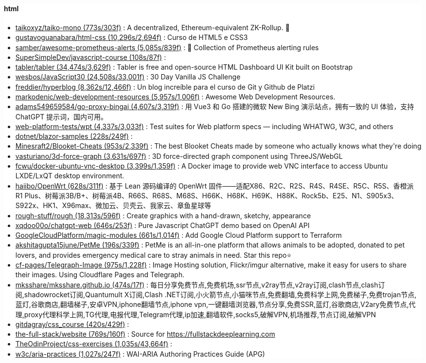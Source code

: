 #### html
* [taikoxyz/taiko-mono (773s/303f)](https://github.com/taikoxyz/taiko-mono) : A decentralized, Ethereum-equivalent ZK-Rollup. 🥁
* [gustavoguanabara/html-css (10,296s/2,694f)](https://github.com/gustavoguanabara/html-css) : Curso de HTML5 e CSS3
* [samber/awesome-prometheus-alerts (5,085s/839f)](https://github.com/samber/awesome-prometheus-alerts) : 🚨 Collection of Prometheus alerting rules
* [SuperSimpleDev/javascript-course (108s/87f)](https://github.com/SuperSimpleDev/javascript-course) : 
* [tabler/tabler (34,474s/3,629f)](https://github.com/tabler/tabler) : Tabler is free and open-source HTML Dashboard UI Kit built on Bootstrap
* [wesbos/JavaScript30 (24,508s/33,001f)](https://github.com/wesbos/JavaScript30) : 30 Day Vanilla JS Challenge
* [freddier/hyperblog (8,362s/12,466f)](https://github.com/freddier/hyperblog) : Un blog increíble para el curso de Git y Github de Platzi
* [markodenic/web-development-resources (5,957s/1,006f)](https://github.com/markodenic/web-development-resources) : Awesome Web Development Resources.
* [adams549659584/go-proxy-bingai (4,607s/3,319f)](https://github.com/adams549659584/go-proxy-bingai) : 用 Vue3 和 Go 搭建的微软 New Bing 演示站点，拥有一致的 UI 体验，支持 ChatGPT 提示词，国内可用。
* [web-platform-tests/wpt (4,337s/3,033f)](https://github.com/web-platform-tests/wpt) : Test suites for Web platform specs — including WHATWG, W3C, and others
* [dotnet/blazor-samples (228s/249f)](https://github.com/dotnet/blazor-samples) : 
* [Minesraft2/Blooket-Cheats (953s/2,339f)](https://github.com/Minesraft2/Blooket-Cheats) : The best Blooket Cheats made by someone who actually knows what they're doing
* [vasturiano/3d-force-graph (3,631s/697f)](https://github.com/vasturiano/3d-force-graph) : 3D force-directed graph component using ThreeJS/WebGL
* [fcwu/docker-ubuntu-vnc-desktop (3,399s/1,359f)](https://github.com/fcwu/docker-ubuntu-vnc-desktop) : A Docker image to provide web VNC interface to access Ubuntu LXDE/LxQT desktop environment.
* [haiibo/OpenWrt (628s/311f)](https://github.com/haiibo/OpenWrt) : 基于 Lean 源码编译的 OpenWrt 固件——适配X86、R2C、R2S、R4S、R4SE、R5C、R5S、香橙派 R1 Plus、树莓派3B/B+、树莓派4B、R66S、R68S、M68S、H66K、H68K、H69K、H88K、Rock5b、E25、N1、S905x3、S922x、HK1、X96max、微加云、贝壳云、我家云、章鱼星球等
* [rough-stuff/rough (18,313s/596f)](https://github.com/rough-stuff/rough) : Create graphics with a hand-drawn, sketchy, appearance
* [xqdoo00o/chatgpt-web (646s/253f)](https://github.com/xqdoo00o/chatgpt-web) : Pure Javascript ChatGPT demo based on OpenAI API
* [GoogleCloudPlatform/magic-modules (661s/1,014f)](https://github.com/GoogleCloudPlatform/magic-modules) : Add Google Cloud Platform support to Terraform
* [akshitagupta15june/PetMe (196s/339f)](https://github.com/akshitagupta15june/PetMe) : PetMe is an all-in-one platform that allows animals to be adopted, donated to pet lovers, and provides emergency medical care to stray animals in need. Star this repo⭐
* [cf-pages/Telegraph-Image (975s/1,228f)](https://github.com/cf-pages/Telegraph-Image) : Image Hosting solution, Flickr/imgur alternative, make it easy for users to share their images. Using Cloudflare Pages and Telegraph.
* [mksshare/mksshare.github.io (474s/17f)](https://github.com/mksshare/mksshare.github.io) : 每日分享免费节点,免费机场,ssr节点,v2ray节点,v2ray订阅,clash节点,clash订阅,shadowrocket订阅,Quantumult X订阅,Clash .NET订阅,小火箭节点,小猫咪节点,免费翻墙,免费科学上网,免费梯子,免费trojan节点,蓝灯,谷歌商店,翻墙梯子,安卓VPN,iphone翻墙节点,iphone vpn,一键翻墙浏览器,节点分享,免费SSR,蓝灯,谷歌商店,V2ary免费节点,代理,proxy代理科学上网,TG代理,电报代理,Telegram代理,ip加速,翻墙软件,socks5,破解VPN,机场推荐,节点订阅,破解VPN
* [gitdagray/css_course (420s/429f)](https://github.com/gitdagray/css_course) : 
* [the-full-stack/website (769s/160f)](https://github.com/the-full-stack/website) : Source for https://fullstackdeeplearning.com
* [TheOdinProject/css-exercises (1,035s/43,664f)](https://github.com/TheOdinProject/css-exercises) : 
* [w3c/aria-practices (1,027s/247f)](https://github.com/w3c/aria-practices) : WAI-ARIA Authoring Practices Guide (APG)
